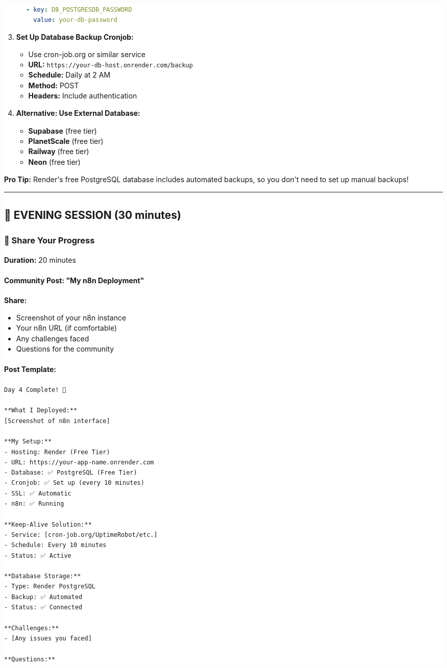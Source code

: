 ```yaml
      - key: DB_POSTGRESDB_PASSWORD
        value: your-db-password
```

3. **Set Up Database Backup Cronjob:**
   - Use cron-job.org or similar service
   - **URL:** `https://your-db-host.onrender.com/backup`
   - **Schedule:** Daily at 2 AM
   - **Method:** POST
   - **Headers:** Include authentication

4. **Alternative: Use External Database:**
   - **Supabase** (free tier)
   - **PlanetScale** (free tier)
   - **Railway** (free tier)
   - **Neon** (free tier)

**Pro Tip:** Render's free PostgreSQL database includes automated backups, so you don't need to set up manual backups!

---

## 🌙 EVENING SESSION (30 minutes)

### **📸 Share Your Progress**
**Duration:** 20 minutes

#### **Community Post: "My n8n Deployment"**

**Share:**
- Screenshot of your n8n instance
- Your n8n URL (if comfortable)
- Any challenges faced
- Questions for the community

#### **Post Template:**
```
Day 4 Complete! 🎉

**What I Deployed:**
[Screenshot of n8n interface]

**My Setup:**
- Hosting: Render (Free Tier)
- URL: https://your-app-name.onrender.com
- Database: ✅ PostgreSQL (Free Tier)
- Cronjob: ✅ Set up (every 10 minutes)
- SSL: ✅ Automatic
- n8n: ✅ Running

**Keep-Alive Solution:**
- Service: [cron-job.org/UptimeRobot/etc.]
- Schedule: Every 10 minutes
- Status: ✅ Active

**Database Storage:**
- Type: Render PostgreSQL
- Backup: ✅ Automated
- Status: ✅ Connected

**Challenges:**
- [Any issues you faced]

**Questions:**
```